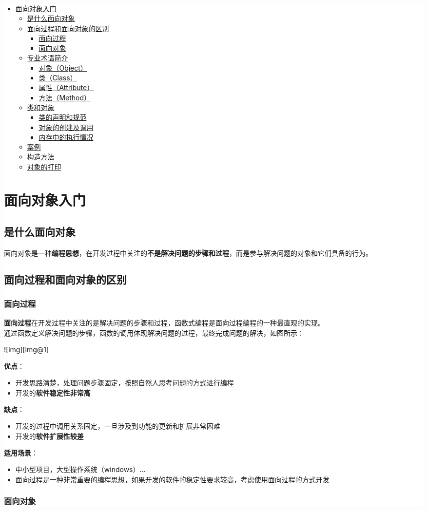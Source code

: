 

- [面向对象入门](#%e9%9d%a2%e5%90%91%e5%af%b9%e8%b1%a1%e5%85%a5%e9%97%a8)
  - [是什么面向对象](#%e6%98%af%e4%bb%80%e4%b9%88%e9%9d%a2%e5%90%91%e5%af%b9%e8%b1%a1)
  - [面向过程和面向对象的区别](#%e9%9d%a2%e5%90%91%e8%bf%87%e7%a8%8b%e5%92%8c%e9%9d%a2%e5%90%91%e5%af%b9%e8%b1%a1%e7%9a%84%e5%8c%ba%e5%88%ab)
    - [面向过程](#%e9%9d%a2%e5%90%91%e8%bf%87%e7%a8%8b)
    - [面向对象](#%e9%9d%a2%e5%90%91%e5%af%b9%e8%b1%a1)
  - [专业术语简介](#%e4%b8%93%e4%b8%9a%e6%9c%af%e8%af%ad%e7%ae%80%e4%bb%8b)
    - [对象（Object）](#%e5%af%b9%e8%b1%a1object)
    - [类（Class）](#%e7%b1%bbclass)
    - [属性（Attribute）](#%e5%b1%9e%e6%80%a7attribute)
    - [方法（Method）](#%e6%96%b9%e6%b3%95method)
  - [类和对象](#%e7%b1%bb%e5%92%8c%e5%af%b9%e8%b1%a1)
    - [类的声明和规范](#%e7%b1%bb%e7%9a%84%e5%a3%b0%e6%98%8e%e5%92%8c%e8%a7%84%e8%8c%83)
    - [对象的创建及调用](#%e5%af%b9%e8%b1%a1%e7%9a%84%e5%88%9b%e5%bb%ba%e5%8f%8a%e8%b0%83%e7%94%a8)
    - [内存中的执行情况](#%e5%86%85%e5%ad%98%e4%b8%ad%e7%9a%84%e6%89%a7%e8%a1%8c%e6%83%85%e5%86%b5)
  - [案例](#%e6%a1%88%e4%be%8b)
  - [构造方法](#%e6%9e%84%e9%80%a0%e6%96%b9%e6%b3%95)
  - [对象的打印](#%e5%af%b9%e8%b1%a1%e7%9a%84%e6%89%93%e5%8d%b0)



# 面向对象入门

## 是什么面向对象

面向对象是一种**编程思想**，在开发过程中关注的**不是解决问题的步骤和过程**，而是参与解决问题的对象和它们具备的行为。

## 面向过程和面向对象的区别

### 面向过程

**面向过程**在开发过程中关注的是解决问题的步骤和过程，函数式编程是面向过程编程的一种最直观的实现。  
通过函数定义解决问题的步骤，函数的调用体现解决问题的过程，最终完成问题的解决，如图所示：  

![img][img@1]

**优点**：
- 开发思路清楚，处理问题步骤固定，按照自然人思考问题的方式进行编程
- 开发的**软件稳定性非常高**

**缺点**：
- 开发的过程中调用关系固定，一旦涉及到功能的更新和扩展非常困难
- 开发的**软件扩展性较差**

**适用场景**：
- 中小型项目，大型操作系统（windows）...
- 面向过程是一种非常重要的编程思想，如果开发的软件的稳定性要求较高，考虑使用面向过程的方式开发

### 面向对象
